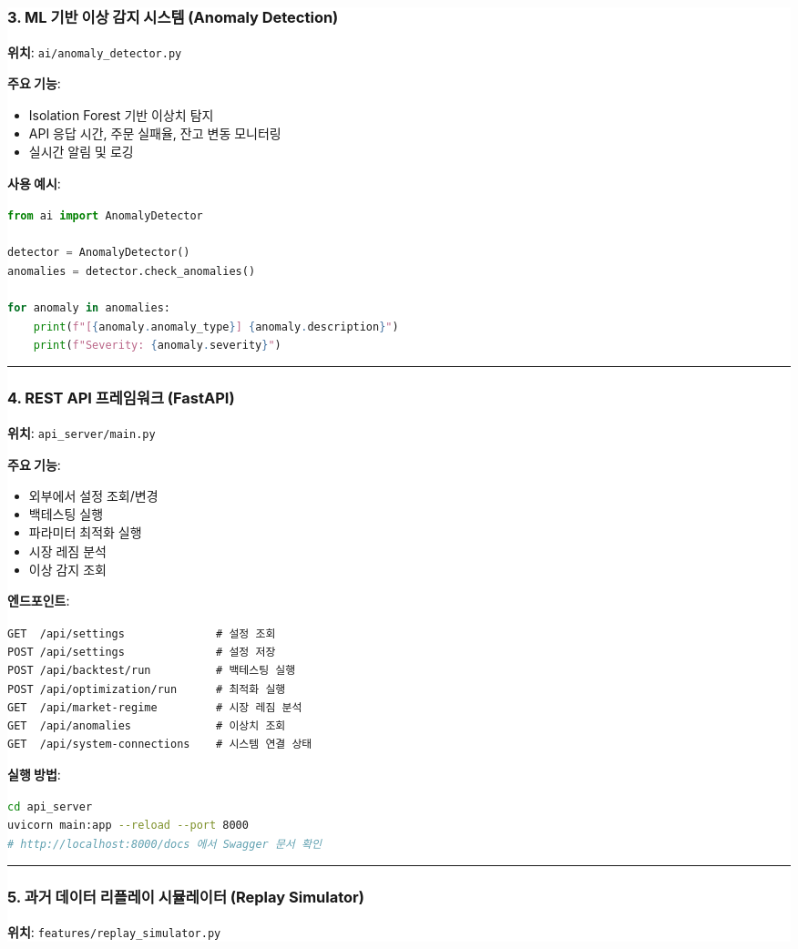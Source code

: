 
### 3. ML 기반 이상 감지 시스템 (Anomaly Detection)
**위치**: `ai/anomaly_detector.py`

**주요 기능**:
- Isolation Forest 기반 이상치 탐지
- API 응답 시간, 주문 실패율, 잔고 변동 모니터링
- 실시간 알림 및 로깅

**사용 예시**:
```python
from ai import AnomalyDetector

detector = AnomalyDetector()
anomalies = detector.check_anomalies()

for anomaly in anomalies:
    print(f"[{anomaly.anomaly_type}] {anomaly.description}")
    print(f"Severity: {anomaly.severity}")
```

---

### 4. REST API 프레임워크 (FastAPI)
**위치**: `api_server/main.py`

**주요 기능**:
- 외부에서 설정 조회/변경
- 백테스팅 실행
- 파라미터 최적화 실행
- 시장 레짐 분석
- 이상 감지 조회

**엔드포인트**:
```
GET  /api/settings              # 설정 조회
POST /api/settings              # 설정 저장
POST /api/backtest/run          # 백테스팅 실행
POST /api/optimization/run      # 최적화 실행
GET  /api/market-regime         # 시장 레짐 분석
GET  /api/anomalies             # 이상치 조회
GET  /api/system-connections    # 시스템 연결 상태
```

**실행 방법**:
```bash
cd api_server
uvicorn main:app --reload --port 8000
# http://localhost:8000/docs 에서 Swagger 문서 확인
```

---

### 5. 과거 데이터 리플레이 시뮬레이터 (Replay Simulator)
**위치**: `features/replay_simulator.py`
